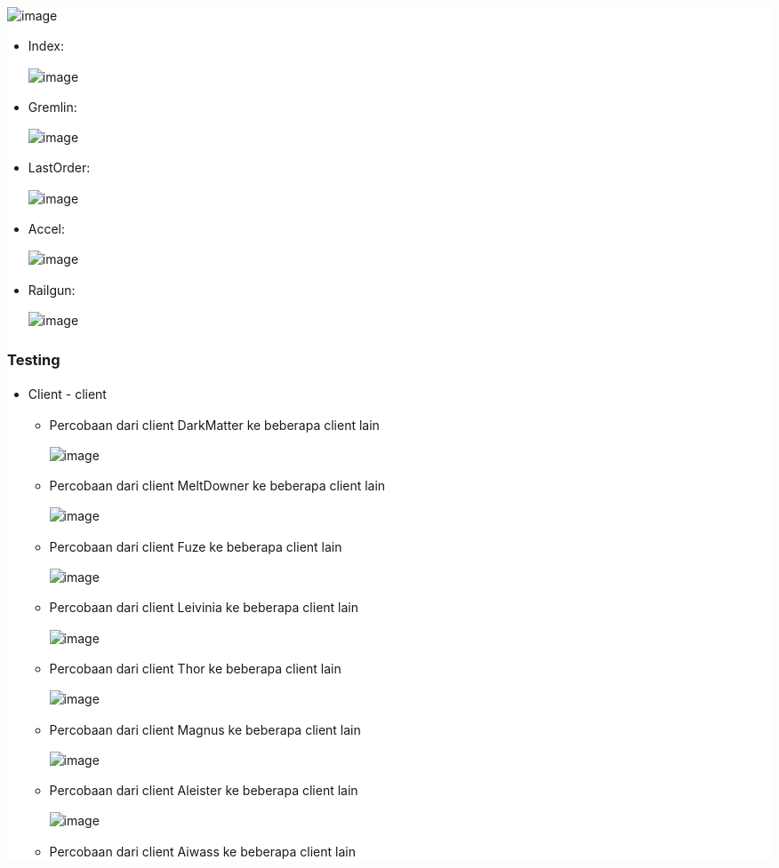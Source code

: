   ![image](https://github.com/user-attachments/assets/95c0f642-31ed-4983-955d-d7fc58673915)

- Index:

  ![image](https://github.com/user-attachments/assets/1501d9c5-7279-4e5b-a8a0-4e0996939aba)

- Gremlin:

  ![image](https://github.com/user-attachments/assets/8f892038-3b50-482a-9067-8d18bf2c682c)

- LastOrder:

  ![image](https://github.com/user-attachments/assets/bd5ea73c-6b8a-4591-97af-751f8d1f0c12)

- Accel:

  ![image](https://github.com/user-attachments/assets/6e19bf91-38ba-4832-b5d9-3240facd8a0f)

- Railgun:

  ![image](https://github.com/user-attachments/assets/8ce453bd-6891-4368-a59c-130b16219832)

### Testing

- Client - client
  - Percobaan dari client DarkMatter ke beberapa client lain

    ![image](https://github.com/user-attachments/assets/41c0003d-ef89-41fc-be80-44e135a5edf3)

  - Percobaan dari client MeltDowner ke beberapa client lain

    ![image](https://github.com/user-attachments/assets/b8f6ff9d-a1fb-43b6-8169-4f793c4b43d1)

  - Percobaan dari client Fuze ke beberapa client lain

    ![image](https://github.com/user-attachments/assets/07146d8e-9f71-4d1b-adf2-e3d3d67719ff)

  - Percobaan dari client Leivinia ke beberapa client lain

    ![image](https://github.com/user-attachments/assets/b8c107f0-9163-4550-afef-42a0d11a20c9)

  - Percobaan dari client Thor ke beberapa client lain

    ![image](https://github.com/user-attachments/assets/4a6d51cb-02f4-48c3-8cff-bbf1742a507a)

  - Percobaan dari client Magnus ke beberapa client lain

    ![image](https://github.com/user-attachments/assets/66f3344b-3009-4b8a-a278-0fb561c8b49b)

  - Percobaan dari client Aleister ke beberapa client lain

    ![image](https://github.com/user-attachments/assets/54718169-2e96-4cd2-9059-5113172f0b0a)

  - Percobaan dari client Aiwass ke beberapa client lain
